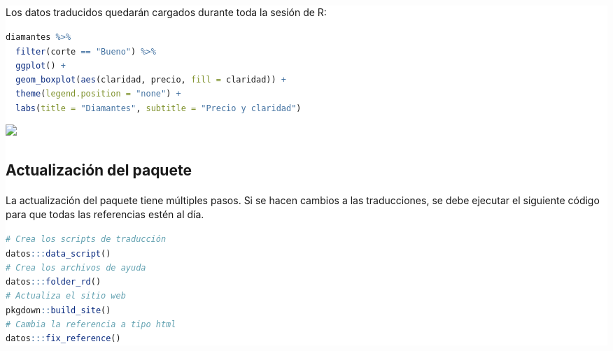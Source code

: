 Los datos traducidos quedarán cargados durante toda la sesión de R:

``` r
diamantes %>%
  filter(corte == "Bueno") %>%
  ggplot() +
  geom_boxplot(aes(claridad, precio, fill = claridad)) +
  theme(legend.position = "none") +
  labs(title = "Diamantes", subtitle = "Precio y claridad")
```

<img src="man/figures/diamantes.png">

## Actualización del paquete

La actualización del paquete tiene múltiples pasos. Si se hacen cambios
a las traducciones, se debe ejecutar el siguiente código para que todas
las referencias estén al día.

``` r
# Crea los scripts de traducción
datos:::data_script()
# Crea los archivos de ayuda
datos:::folder_rd()
# Actualiza el sitio web
pkgdown::build_site()
# Cambia la referencia a tipo html
datos:::fix_reference()
```
